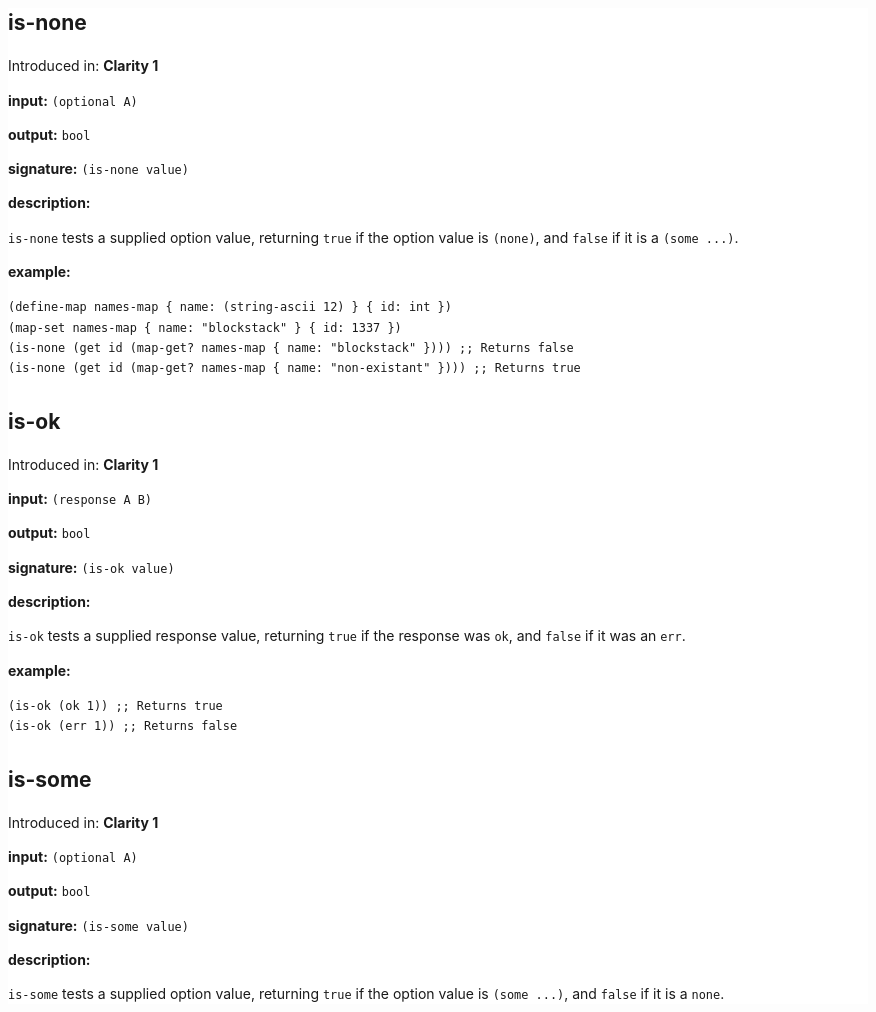 ## is-none​

Introduced in: **Clarity 1**

**input:** `(optional A)`

**output:** `bool`

**signature:** `(is-none value)`

**description:**

`is-none` tests a supplied option value, returning `true` if the option value is `(none)`, and `false` if it is a `(some ...)`.

**example:**

```
(define-map names-map { name: (string-ascii 12) } { id: int })
(map-set names-map { name: "blockstack" } { id: 1337 })
(is-none (get id (map-get? names-map { name: "blockstack" }))) ;; Returns false
(is-none (get id (map-get? names-map { name: "non-existant" }))) ;; Returns true
```

## is-ok​

Introduced in: **Clarity 1**

**input:** `(response A B)`

**output:** `bool`

**signature:** `(is-ok value)`

**description:**

`is-ok` tests a supplied response value, returning `true` if the response was `ok`, and `false` if it was an `err`.

**example:**

```
(is-ok (ok 1)) ;; Returns true
(is-ok (err 1)) ;; Returns false
```

## is-some​

Introduced in: **Clarity 1**

**input:** `(optional A)`

**output:** `bool`

**signature:** `(is-some value)`

**description:**

`is-some` tests a supplied option value, returning `true` if the option value is `(some ...)`, and `false` if it is a `none`.
